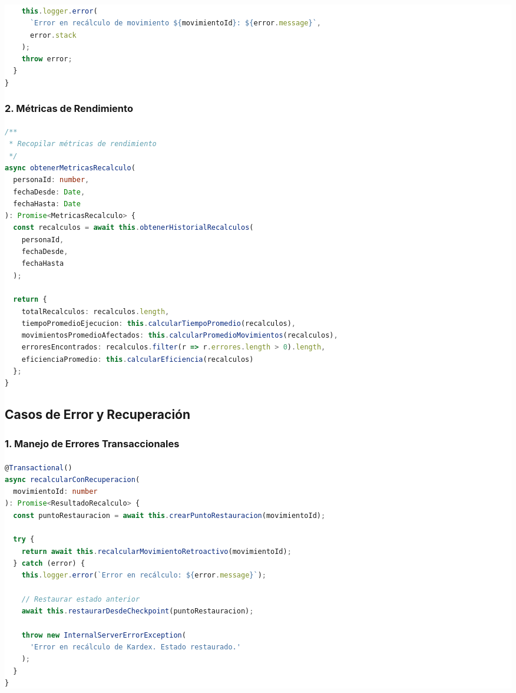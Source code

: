 ```typescript
    this.logger.error(
      `Error en recálculo de movimiento ${movimientoId}: ${error.message}`,
      error.stack
    );
    throw error;
  }
}
```

### 2. Métricas de Rendimiento

```typescript
/**
 * Recopilar métricas de rendimiento
 */
async obtenerMetricasRecalculo(
  personaId: number,
  fechaDesde: Date,
  fechaHasta: Date
): Promise<MetricasRecalculo> {
  const recalculos = await this.obtenerHistorialRecalculos(
    personaId, 
    fechaDesde, 
    fechaHasta
  );
  
  return {
    totalRecalculos: recalculos.length,
    tiempoPromedioEjecucion: this.calcularTiempoPromedio(recalculos),
    movimientosPromedioAfectados: this.calcularPromedioMovimientos(recalculos),
    erroresEncontrados: recalculos.filter(r => r.errores.length > 0).length,
    eficienciaPromedio: this.calcularEficiencia(recalculos)
  };
}
```

## Casos de Error y Recuperación

### 1. Manejo de Errores Transaccionales

```typescript
@Transactional()
async recalcularConRecuperacion(
  movimientoId: number
): Promise<ResultadoRecalculo> {
  const puntoRestauracion = await this.crearPuntoRestauracion(movimientoId);
  
  try {
    return await this.recalcularMovimientoRetroactivo(movimientoId);
  } catch (error) {
    this.logger.error(`Error en recálculo: ${error.message}`);
    
    // Restaurar estado anterior
    await this.restaurarDesdeCheckpoint(puntoRestauracion);
    
    throw new InternalServerErrorException(
      'Error en recálculo de Kardex. Estado restaurado.'
    );
  }
}
```
